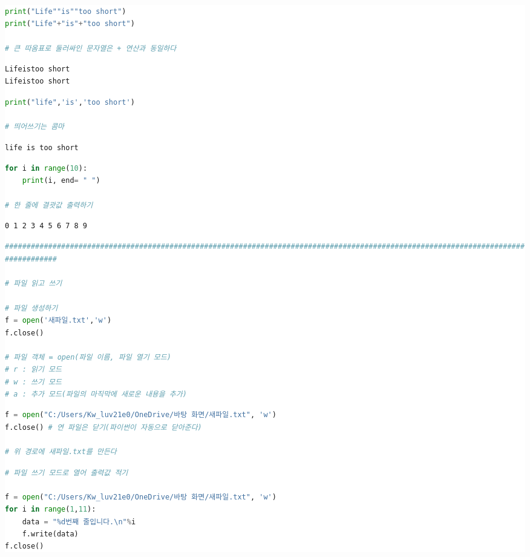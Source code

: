 

```python
print("Life""is""too short")
print("Life"+"is"+"too short")

# 큰 따옴표로 둘러싸인 문자열은 + 연산과 동일하다
```

    Lifeistoo short
    Lifeistoo short
    


```python
print("life",'is','too short')

# 띄어쓰기는 콤마
```

    life is too short
    


```python
for i in range(10):
    print(i, end= " ")
    
# 한 줄에 결괏값 출력하기
```

    0 1 2 3 4 5 6 7 8 9 


```python
####################################################################################################################################

# 파일 읽고 쓰기

# 파일 생성하기
f = open('새파일.txt','w')
f.close()

# 파일 객체 = open(파일 이름, 파일 열기 모드)
# r : 읽기 모드
# w : 쓰기 모드
# a : 추가 모드(파일의 마직막에 새로운 내용을 추가)
```


```python
f = open("C:/Users/Kw_luv21e0/OneDrive/바탕 화면/새파일.txt", 'w')
f.close() # 연 파일은 닫기(파이썬이 자동으로 닫아준다)

# 위 경로에 새파일.txt를 만든다
```


```python
# 파일 쓰기 모드로 열어 출력값 적기

f = open("C:/Users/Kw_luv21e0/OneDrive/바탕 화면/새파일.txt", 'w')
for i in range(1,11):
    data = "%d번째 줄입니다.\n"%i
    f.write(data)
f.close()
```
